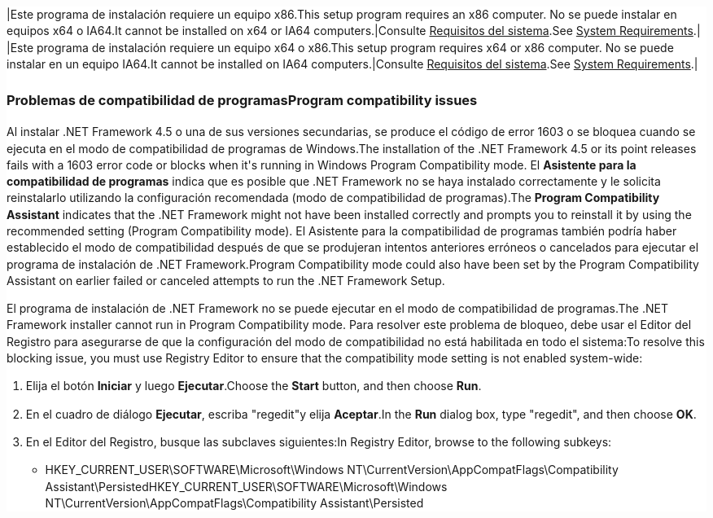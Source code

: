 |<span data-ttu-id="7d152-196">Este programa de instalación requiere un equipo x86.</span><span class="sxs-lookup"><span data-stu-id="7d152-196">This setup program requires an x86 computer.</span></span> <span data-ttu-id="7d152-197">No se puede instalar en equipos x64 o IA64.</span><span class="sxs-lookup"><span data-stu-id="7d152-197">It cannot be installed on x64 or IA64 computers.</span></span>|<span data-ttu-id="7d152-198">Consulte [Requisitos del sistema](../get-started/system-requirements.md).</span><span class="sxs-lookup"><span data-stu-id="7d152-198">See [System Requirements](../get-started/system-requirements.md).</span></span>|  
|<span data-ttu-id="7d152-199">Este programa de instalación requiere un equipo x64 o x86.</span><span class="sxs-lookup"><span data-stu-id="7d152-199">This setup program requires x64 or x86 computer.</span></span> <span data-ttu-id="7d152-200">No se puede instalar en un equipo IA64.</span><span class="sxs-lookup"><span data-stu-id="7d152-200">It cannot be installed on IA64 computers.</span></span>|<span data-ttu-id="7d152-201">Consulte [Requisitos del sistema](../get-started/system-requirements.md).</span><span class="sxs-lookup"><span data-stu-id="7d152-201">See [System Requirements](../get-started/system-requirements.md).</span></span>|  

<a name="compat"></a>

### <a name="program-compatibility-issues"></a><span data-ttu-id="7d152-202">Problemas de compatibilidad de programas</span><span class="sxs-lookup"><span data-stu-id="7d152-202">Program compatibility issues</span></span>

<span data-ttu-id="7d152-203">Al instalar .NET Framework 4.5 o una de sus versiones secundarias, se produce el código de error 1603 o se bloquea cuando se ejecuta en el modo de compatibilidad de programas de Windows.</span><span class="sxs-lookup"><span data-stu-id="7d152-203">The installation of the .NET Framework 4.5 or its point releases fails with a 1603 error code or blocks when it's running in Windows Program Compatibility mode.</span></span> <span data-ttu-id="7d152-204">El **Asistente para la compatibilidad de programas** indica que es posible que .NET Framework no se haya instalado correctamente y le solicita reinstalarlo utilizando la configuración recomendada (modo de compatibilidad de programas).</span><span class="sxs-lookup"><span data-stu-id="7d152-204">The **Program Compatibility Assistant** indicates that the .NET Framework might not have been installed correctly and prompts you to reinstall it by using the recommended setting (Program Compatibility mode).</span></span> <span data-ttu-id="7d152-205">El Asistente para la compatibilidad de programas también podría haber establecido el modo de compatibilidad después de que se produjeran intentos anteriores erróneos o cancelados para ejecutar el programa de instalación de .NET Framework.</span><span class="sxs-lookup"><span data-stu-id="7d152-205">Program Compatibility mode could also have been set by the Program Compatibility Assistant on earlier failed or canceled attempts to run the .NET Framework Setup.</span></span>

<span data-ttu-id="7d152-206">El programa de instalación de .NET Framework no se puede ejecutar en el modo de compatibilidad de programas.</span><span class="sxs-lookup"><span data-stu-id="7d152-206">The .NET Framework installer cannot run in Program Compatibility mode.</span></span> <span data-ttu-id="7d152-207">Para resolver este problema de bloqueo, debe usar el Editor del Registro para asegurarse de que la configuración del modo de compatibilidad no está habilitada en todo el sistema:</span><span class="sxs-lookup"><span data-stu-id="7d152-207">To resolve this blocking issue, you must use Registry Editor to ensure that the compatibility mode setting is not enabled system-wide:</span></span>

1. <span data-ttu-id="7d152-208">Elija el botón **Iniciar** y luego **Ejecutar**.</span><span class="sxs-lookup"><span data-stu-id="7d152-208">Choose the **Start** button, and then choose **Run**.</span></span>

1. <span data-ttu-id="7d152-209">En el cuadro de diálogo **Ejecutar**, escriba "regedit"y elija **Aceptar**.</span><span class="sxs-lookup"><span data-stu-id="7d152-209">In the **Run** dialog box, type "regedit", and then choose **OK**.</span></span>

1. <span data-ttu-id="7d152-210">En el Editor del Registro, busque las subclaves siguientes:</span><span class="sxs-lookup"><span data-stu-id="7d152-210">In Registry Editor, browse to the following subkeys:</span></span>

   - <span data-ttu-id="7d152-211">HKEY_CURRENT_USER\SOFTWARE\Microsoft\Windows NT\CurrentVersion\AppCompatFlags\Compatibility Assistant\Persisted</span><span class="sxs-lookup"><span data-stu-id="7d152-211">HKEY_CURRENT_USER\SOFTWARE\Microsoft\Windows NT\CurrentVersion\AppCompatFlags\Compatibility Assistant\Persisted</span></span>
